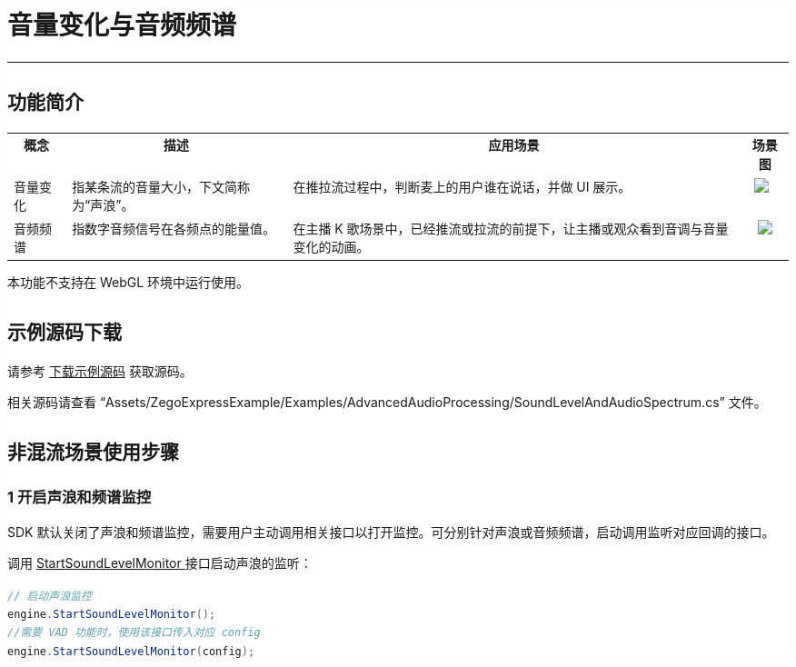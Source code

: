 # 音量变化与音频频谱

- - -

## 功能简介

<table>

<tbody><tr>
<th>概念</th>
<th>描述</th>
<th>应用场景</th>
<th>场景图</th>
</tr>
<tr>
<td>音量变化</td>
<td>指某条流的音量大小，下文简称为“声浪”。</td>
<td>在推拉流过程中，判断麦上的用户谁在说话，并做 UI 展示。</td>
<td>&nbsp; <Frame width="512" height="auto" caption=""><img src="https://doc-media.zego.im/sdk-doc/Pics/Android/ZegoLiveRoom/SoundLevel.png" /></Frame></td>
</tr>
<tr>
<td>音频频谱</td>
<td>指数字音频信号在各频点的能量值。</td>
<td>在主播 K 歌场景中，已经推流或拉流的前提下，让主播或观众看到音调与音量变化的动画。</td>
<td>&nbsp; &nbsp;<Frame width="512" height="auto" caption=""><img src="https://doc-media.zego.im/sdk-doc/Pics/Android/ZegoLiveRoom/FrequencySpectrum.png" /></Frame></td>
</tr>
</tbody></table>


<Warning title="注意">

本功能不支持在 WebGL 环境中运行使用。
</Warning>

## 示例源码下载

请参考 [下载示例源码](https://doc-zh.zego.im/article/21097) 获取源码。

相关源码请查看 “Assets/ZegoExpressExample/Examples/AdvancedAudioProcessing/SoundLevelAndAudioSpectrum.cs” 文件。

## 非混流场景使用步骤

### 1 开启声浪和频谱监控

SDK 默认关闭了声浪和频谱监控，需要用户主动调用相关接口以打开监控。可分别针对声浪或音频频谱，启动调用监听对应回调的接口。

调用 [StartSoundLevelMonitor ](https://doc-zh.zego.im/article/api?doc=Express_Video_SDK_API~cs_unity3d~class~ZegoExpressEngine#start-sound-level-monitor) 接口启动声浪的监听：

```csharp
// 启动声浪监控
engine.StartSoundLevelMonitor();
//需要 VAD 功能时，使用该接口传入对应 config
engine.StartSoundLevelMonitor(config);
```
